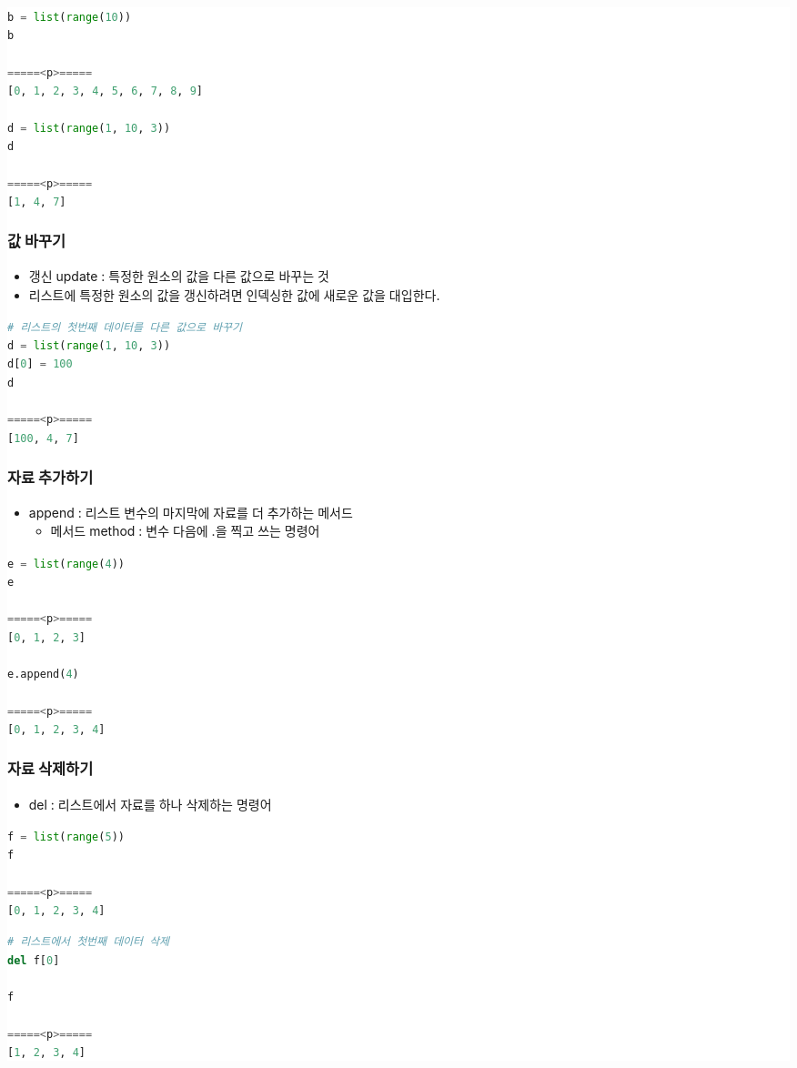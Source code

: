 ```python
b = list(range(10))
b

=====<p>=====
[0, 1, 2, 3, 4, 5, 6, 7, 8, 9]

d = list(range(1, 10, 3))
d

=====<p>=====
[1, 4, 7]
```

### 값 바꾸기
- 갱신 update : 특정한 원소의 값을 다른 값으로 바꾸는 것
- 리스트에 특정한 원소의 값을 갱신하려면 인덱싱한 값에 새로운 값을 대입한다.

```python
# 리스트의 첫번째 데이터를 다른 값으로 바꾸기
d = list(range(1, 10, 3))
d[0] = 100
d

=====<p>=====
[100, 4, 7]
```

### 자료 추가하기
- append : 리스트 변수의 마지막에 자료를 더 추가하는 메서드
    - 메서드 method : 변수 다음에 .을 찍고 쓰는 명령어

```python
e = list(range(4))
e

=====<p>=====
[0, 1, 2, 3]

e.append(4)

=====<p>=====
[0, 1, 2, 3, 4]
```

### 자료 삭제하기
- del : 리스트에서 자료를 하나 삭제하는 명령어

```python
f = list(range(5))
f

=====<p>=====
[0, 1, 2, 3, 4]
```
```python
# 리스트에서 첫번째 데이터 삭제
del f[0]

f

=====<p>=====
[1, 2, 3, 4]
```
